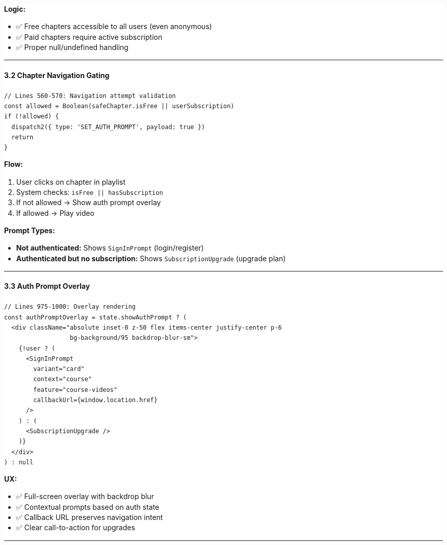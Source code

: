 **Logic:**
- ✅ Free chapters accessible to all users (even anonymous)
- ✅ Paid chapters require active subscription
- ✅ Proper null/undefined handling

---

#### 3.2 Chapter Navigation Gating

```tsx
// Lines 560-570: Navigation attempt validation
const allowed = Boolean(safeChapter.isFree || userSubscription)
if (!allowed) {
  dispatch2({ type: 'SET_AUTH_PROMPT', payload: true })
  return
}
```

**Flow:**
1. User clicks on chapter in playlist
2. System checks: `isFree || hasSubscription`
3. If not allowed → Show auth prompt overlay
4. If allowed → Play video

**Prompt Types:**
- **Not authenticated:** Shows `SignInPrompt` (login/register)
- **Authenticated but no subscription:** Shows `SubscriptionUpgrade` (upgrade plan)

---

#### 3.3 Auth Prompt Overlay

```tsx
// Lines 975-1000: Overlay rendering
const authPromptOverlay = state.showAuthPrompt ? (
  <div className="absolute inset-0 z-50 flex items-center justify-center p-6 
                  bg-background/95 backdrop-blur-sm">
    {!user ? (
      <SignInPrompt
        variant="card"
        context="course"
        feature="course-videos"
        callbackUrl={window.location.href}
      />
    ) : (
      <SubscriptionUpgrade />
    )}
  </div>
) : null
```

**UX:**
- ✅ Full-screen overlay with backdrop blur
- ✅ Contextual prompts based on auth state
- ✅ Callback URL preserves navigation intent
- ✅ Clear call-to-action for upgrades

---